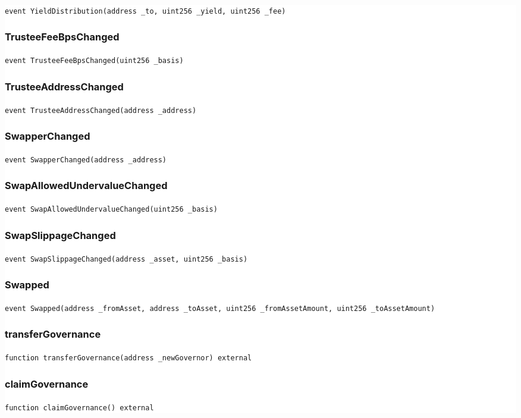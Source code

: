 ```solidity
event YieldDistribution(address _to, uint256 _yield, uint256 _fee)
```

### TrusteeFeeBpsChanged

```solidity
event TrusteeFeeBpsChanged(uint256 _basis)
```

### TrusteeAddressChanged

```solidity
event TrusteeAddressChanged(address _address)
```

### SwapperChanged

```solidity
event SwapperChanged(address _address)
```

### SwapAllowedUndervalueChanged

```solidity
event SwapAllowedUndervalueChanged(uint256 _basis)
```

### SwapSlippageChanged

```solidity
event SwapSlippageChanged(address _asset, uint256 _basis)
```

### Swapped

```solidity
event Swapped(address _fromAsset, address _toAsset, uint256 _fromAssetAmount, uint256 _toAssetAmount)
```

### transferGovernance

```solidity
function transferGovernance(address _newGovernor) external
```







### claimGovernance

```solidity
function claimGovernance() external
```
